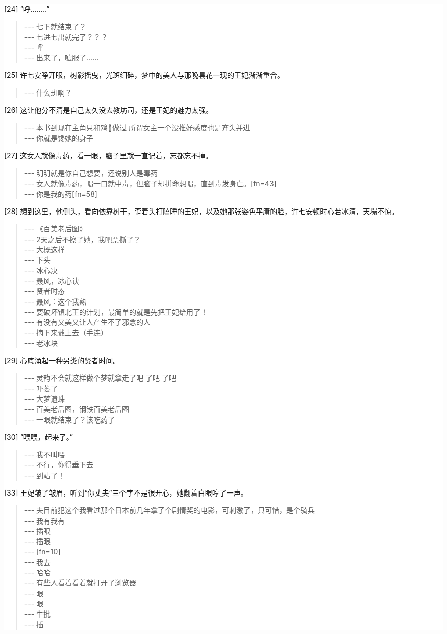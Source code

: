[24] “呼........”
>--- 七下就结束了？<br>
>--- 七进七出就完了？？？<br>
>--- 呼<br>
>--- 出来了，嘘服了……<br>

[25] 许七安睁开眼，树影摇曳，光斑细碎，梦中的美人与那晚昙花一现的王妃渐渐重合。
>--- 什么斑啊？<br>

[26] 这让他分不清是自己太久没去教坊司，还是王妃的魅力太强。
>--- 本书到现在主角只和鸡🐔做过  所谓女主一个没推好感度也是齐头并进<br>
>--- 你就是馋她的身子<br>

[27] 这女人就像毒药，看一眼，脑子里就一直记着，忘都忘不掉。
>--- 明明就是你自己想要，还说别人是毒药<br>
>--- 女人就像毒药，喝一口就中毒，但脑子却拼命想喝，直到毒发身亡。[fn=43]<br>
>--- 你是我的药[fn=58]<br>

[28] 想到这里，他侧头，看向依靠树干，歪着头打瞌睡的王妃，以及她那张姿色平庸的脸，许七安顿时心若冰清，天塌不惊。
>--- 《百美老后图》<br>
>--- 2天之后不擦了她，我吧票撕了？<br>
>--- 大概这样<br>
>--- 下头<br>
>--- 冰心决<br>
>--- 聂风，冰心诀<br>
>--- 贤者时态<br>
>--- 聂风：这个我熟<br>
>--- 要破坏镇北王的计划，最简单的就是先把王妃给用了！<br>
>--- 有没有又美又让人产生不了邪念的人<br>
>--- 摘下来戴上去（手连）<br>
>--- 老冰块<br>

[29] 心底涌起一种另类的贤者时间。
>--- 灵韵不会就这样做个梦就拿走了吧 了吧 了吧<br>
>--- 吓萎了<br>
>--- 大梦遗珠<br>
>--- 百美老后图，钢铁百美老后图<br>
>--- 一眼就结束了？该吃药了<br>

[30] “喂喂，起来了。”
>--- 我不叫喂<br>
>--- 不行，你得垂下去<br>
>--- 到站了！<br>

[33] 王妃皱了皱眉，听到“你丈夫”三个字不是很开心，她翻着白眼哼了一声。
>--- 夫目前犯这个我看过那个日本前几年拿了个剧情奖的电影，可刺激了，只可惜，是个骑兵<br>
>--- 我有我有<br>
>--- 插眼<br>
>--- 插眼<br>
>--- [fn=10]<br>
>--- 我去<br>
>--- 哈哈<br>
>--- 有些人看着看着就打开了浏览器<br>
>--- 眼<br>
>--- 眼<br>
>--- 牛批<br>
>--- 插<br>
